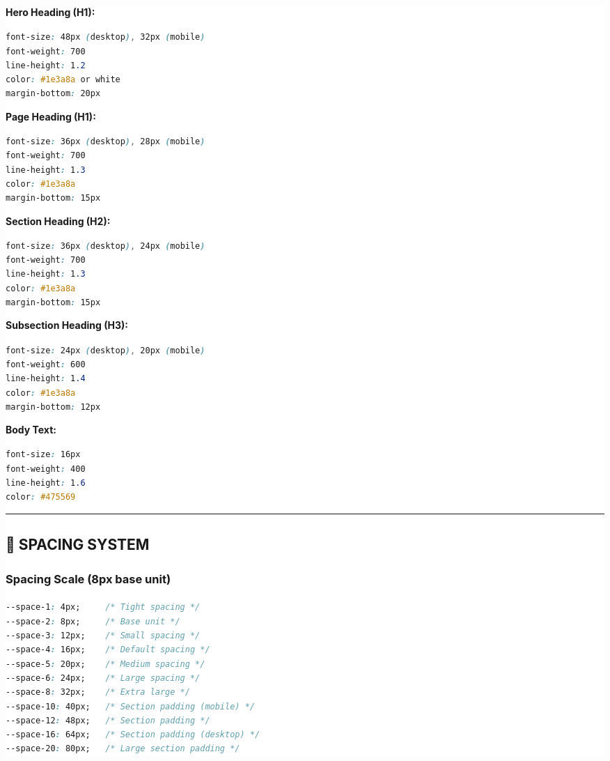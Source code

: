 **Hero Heading (H1):**
```css
font-size: 48px (desktop), 32px (mobile)
font-weight: 700
line-height: 1.2
color: #1e3a8a or white
margin-bottom: 20px
```

**Page Heading (H1):**
```css
font-size: 36px (desktop), 28px (mobile)
font-weight: 700
line-height: 1.3
color: #1e3a8a
margin-bottom: 15px
```

**Section Heading (H2):**
```css
font-size: 36px (desktop), 24px (mobile)
font-weight: 700
line-height: 1.3
color: #1e3a8a
margin-bottom: 15px
```

**Subsection Heading (H3):**
```css
font-size: 24px (desktop), 20px (mobile)
font-weight: 600
line-height: 1.4
color: #1e3a8a
margin-bottom: 12px
```

**Body Text:**
```css
font-size: 16px
font-weight: 400
line-height: 1.6
color: #475569
```

---

## 📏 SPACING SYSTEM

### Spacing Scale (8px base unit)
```css
--space-1: 4px;     /* Tight spacing */
--space-2: 8px;     /* Base unit */
--space-3: 12px;    /* Small spacing */
--space-4: 16px;    /* Default spacing */
--space-5: 20px;    /* Medium spacing */
--space-6: 24px;    /* Large spacing */
--space-8: 32px;    /* Extra large */
--space-10: 40px;   /* Section padding (mobile) */
--space-12: 48px;   /* Section padding */
--space-16: 64px;   /* Section padding (desktop) */
--space-20: 80px;   /* Large section padding */
```
